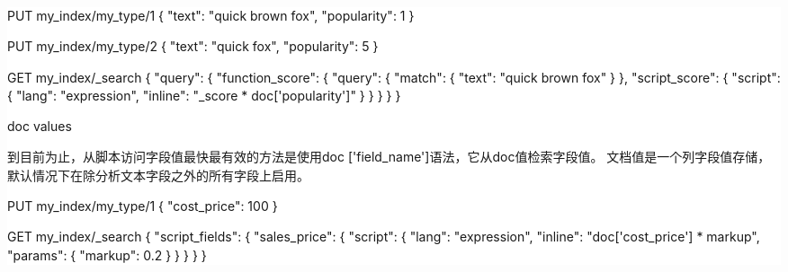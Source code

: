 PUT my_index/my_type/1
{
"text": "quick brown fox",
"popularity": 1
}

PUT my_index/my_type/2
{
"text": "quick fox",
"popularity": 5
}

GET my_index/_search
{
"query": {
"function_score": {
"query": {
"match": {
"text": "quick brown fox"
}
},
"script_score": {
"script": {
"lang": "expression",
"inline": "_score * doc['popularity']"
}
}
}
}
}

doc values

到目前为止，从脚本访问字段值最快最有效的方法是使用doc ['field_name']语法，它从doc值检索字段值。 文档值是一个列字段值存储，默认情况下在除分析文本字段之外的所有字段上启用。

PUT my_index/my_type/1
{
"cost_price": 100
}

GET my_index/_search
{
"script_fields": {
"sales_price": {
"script": {
"lang": "expression",
"inline": "doc['cost_price'] * markup",
"params": {
"markup": 0.2
}
}
}
}
}
